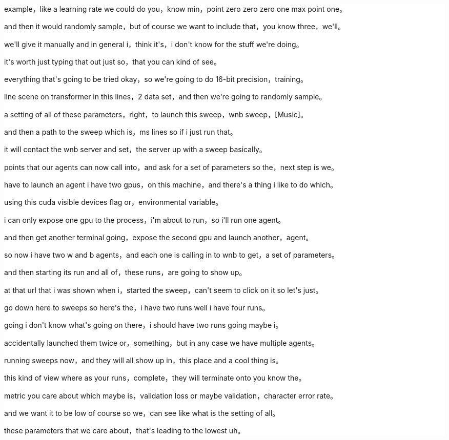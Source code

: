 example，like a learning rate we could do you，know min，point zero zero zero one max point one。

and then it would randomly sample，but of course we want to include that，you know three，we'll。

we'll give it manually and in general i，think it's，i don't know for the stuff we're doing。

it's worth just typing that out just so，that you can kind of see。

everything that's going to be tried okay，so we're going to do 16-bit precision，training。

line scene on transformer in this lines，2 data set，and then we're going to randomly sample。

a setting of all of these parameters，right，to launch this sweep，wnb sweep，[Music]。

and then a path to the sweep which is，ms lines so if i just run that。

it will contact the wnb server and set，the server up with a sweep basically。

points that our agents can now call into，and ask for a set of parameters so the，next step is we。

have to launch an agent i have two gpus，on this machine，and there's a thing i like to do which。

using this cuda visible devices flag or，environmental variable。

i can only expose one gpu to the process，i'm about to run，so i'll run one agent。

and then get another terminal going，expose the second gpu and launch another，agent。

so now i have two w and b agents，and each one is calling in to wnb to get，a set of parameters。

and then starting its run and all of，these runs，are going to show up。

at that url that i was shown when i，started the sweep，can't seem to click on it so let's just。

go down here to sweeps so here's the，i have two runs well i have four runs。

going i don't know what's going on there，i should have two runs going maybe i。

accidentally launched them twice or，something，but in any case we have multiple agents。

running sweeps now，and they will all show up in，this place and a cool thing is。

this kind of view where as your runs，complete，they will terminate onto you know the。

metric you care about which maybe is，validation loss or maybe validation，character error rate。

and we want it to be low of course so we，can see like what is the setting of all。

these parameters that we care about，that's leading to the lowest uh。


